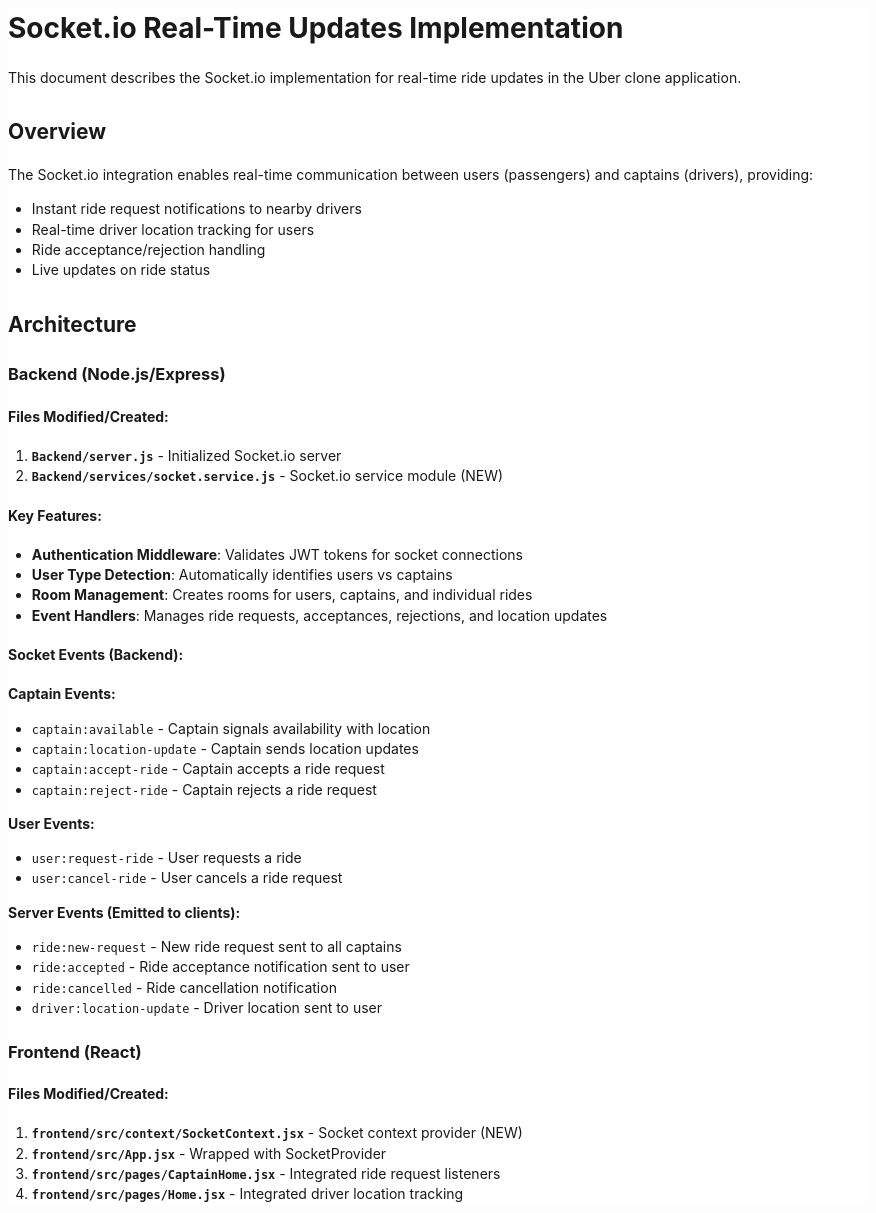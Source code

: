 # Socket.io Real-Time Updates Implementation

This document describes the Socket.io implementation for real-time ride updates in the Uber clone application.

## Overview

The Socket.io integration enables real-time communication between users (passengers) and captains (drivers), providing:
- Instant ride request notifications to nearby drivers
- Real-time driver location tracking for users
- Ride acceptance/rejection handling
- Live updates on ride status

## Architecture

### Backend (Node.js/Express)

#### Files Modified/Created:
1. **`Backend/server.js`** - Initialized Socket.io server
2. **`Backend/services/socket.service.js`** - Socket.io service module (NEW)

#### Key Features:
- **Authentication Middleware**: Validates JWT tokens for socket connections
- **User Type Detection**: Automatically identifies users vs captains
- **Room Management**: Creates rooms for users, captains, and individual rides
- **Event Handlers**: Manages ride requests, acceptances, rejections, and location updates

#### Socket Events (Backend):

**Captain Events:**
- `captain:available` - Captain signals availability with location
- `captain:location-update` - Captain sends location updates
- `captain:accept-ride` - Captain accepts a ride request
- `captain:reject-ride` - Captain rejects a ride request

**User Events:**
- `user:request-ride` - User requests a ride
- `user:cancel-ride` - User cancels a ride request

**Server Events (Emitted to clients):**
- `ride:new-request` - New ride request sent to all captains
- `ride:accepted` - Ride acceptance notification sent to user
- `ride:cancelled` - Ride cancellation notification
- `driver:location-update` - Driver location sent to user

### Frontend (React)

#### Files Modified/Created:
1. **`frontend/src/context/SocketContext.jsx`** - Socket context provider (NEW)
2. **`frontend/src/App.jsx`** - Wrapped with SocketProvider
3. **`frontend/src/pages/CaptainHome.jsx`** - Integrated ride request listeners
4. **`frontend/src/pages/Home.jsx`** - Integrated driver location tracking
